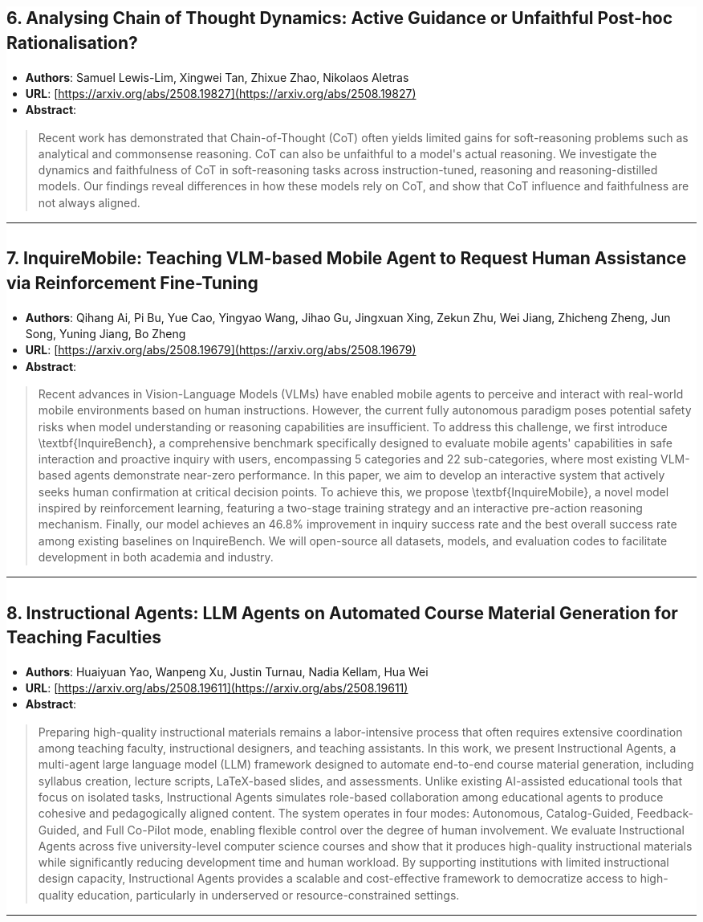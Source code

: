 
## 6. Analysing Chain of Thought Dynamics: Active Guidance or Unfaithful Post-hoc Rationalisation?
- **Authors**: Samuel Lewis-Lim, Xingwei Tan, Zhixue Zhao, Nikolaos Aletras
- **URL**: [https://arxiv.org/abs/2508.19827](https://arxiv.org/abs/2508.19827)
- **Abstract**:
> Recent work has demonstrated that Chain-of-Thought (CoT) often yields limited gains for soft-reasoning problems such as analytical and commonsense reasoning. CoT can also be unfaithful to a model's actual reasoning. We investigate the dynamics and faithfulness of CoT in soft-reasoning tasks across instruction-tuned, reasoning and reasoning-distilled models. Our findings reveal differences in how these models rely on CoT, and show that CoT influence and faithfulness are not always aligned.

---

## 7. InquireMobile: Teaching VLM-based Mobile Agent to Request Human Assistance via Reinforcement Fine-Tuning
- **Authors**: Qihang Ai, Pi Bu, Yue Cao, Yingyao Wang, Jihao Gu, Jingxuan Xing, Zekun Zhu, Wei Jiang, Zhicheng Zheng, Jun Song, Yuning Jiang, Bo Zheng
- **URL**: [https://arxiv.org/abs/2508.19679](https://arxiv.org/abs/2508.19679)
- **Abstract**:
> Recent advances in Vision-Language Models (VLMs) have enabled mobile agents to perceive and interact with real-world mobile environments based on human instructions. However, the current fully autonomous paradigm poses potential safety risks when model understanding or reasoning capabilities are insufficient. To address this challenge, we first introduce \textbf{InquireBench}, a comprehensive benchmark specifically designed to evaluate mobile agents' capabilities in safe interaction and proactive inquiry with users, encompassing 5 categories and 22 sub-categories, where most existing VLM-based agents demonstrate near-zero performance. In this paper, we aim to develop an interactive system that actively seeks human confirmation at critical decision points. To achieve this, we propose \textbf{InquireMobile}, a novel model inspired by reinforcement learning, featuring a two-stage training strategy and an interactive pre-action reasoning mechanism. Finally, our model achieves an 46.8% improvement in inquiry success rate and the best overall success rate among existing baselines on InquireBench. We will open-source all datasets, models, and evaluation codes to facilitate development in both academia and industry.

---

## 8. Instructional Agents: LLM Agents on Automated Course Material Generation for Teaching Faculties
- **Authors**: Huaiyuan Yao, Wanpeng Xu, Justin Turnau, Nadia Kellam, Hua Wei
- **URL**: [https://arxiv.org/abs/2508.19611](https://arxiv.org/abs/2508.19611)
- **Abstract**:
> Preparing high-quality instructional materials remains a labor-intensive process that often requires extensive coordination among teaching faculty, instructional designers, and teaching assistants. In this work, we present Instructional Agents, a multi-agent large language model (LLM) framework designed to automate end-to-end course material generation, including syllabus creation, lecture scripts, LaTeX-based slides, and assessments. Unlike existing AI-assisted educational tools that focus on isolated tasks, Instructional Agents simulates role-based collaboration among educational agents to produce cohesive and pedagogically aligned content. The system operates in four modes: Autonomous, Catalog-Guided, Feedback-Guided, and Full Co-Pilot mode, enabling flexible control over the degree of human involvement. We evaluate Instructional Agents across five university-level computer science courses and show that it produces high-quality instructional materials while significantly reducing development time and human workload. By supporting institutions with limited instructional design capacity, Instructional Agents provides a scalable and cost-effective framework to democratize access to high-quality education, particularly in underserved or resource-constrained settings.

---